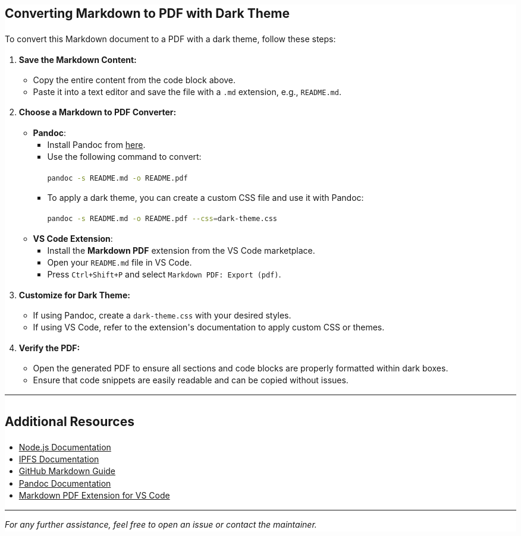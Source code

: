 
## Converting Markdown to PDF with Dark Theme

To convert this Markdown document to a PDF with a dark theme, follow these steps:

1. **Save the Markdown Content:**
   - Copy the entire content from the code block above.
   - Paste it into a text editor and save the file with a `.md` extension, e.g., `README.md`.

2. **Choose a Markdown to PDF Converter:**
   - **Pandoc**:
     - Install Pandoc from [here](https://pandoc.org/installing.html).
     - Use the following command to convert:
       ```bash
       pandoc -s README.md -o README.pdf
       ```
     - To apply a dark theme, you can create a custom CSS file and use it with Pandoc:
       ```bash
       pandoc -s README.md -o README.pdf --css=dark-theme.css
       ```
   - **VS Code Extension**:
     - Install the **Markdown PDF** extension from the VS Code marketplace.
     - Open your `README.md` file in VS Code.
     - Press `Ctrl+Shift+P` and select `Markdown PDF: Export (pdf)`.

3. **Customize for Dark Theme:**
   - If using Pandoc, create a `dark-theme.css` with your desired styles.
   - If using VS Code, refer to the extension's documentation to apply custom CSS or themes.

4. **Verify the PDF:**
   - Open the generated PDF to ensure all sections and code blocks are properly formatted within dark boxes.
   - Ensure that code snippets are easily readable and can be copied without issues.

---

## Additional Resources

- [Node.js Documentation](https://nodejs.org/en/docs/)
- [IPFS Documentation](https://docs.ipfs.io/)
- [GitHub Markdown Guide](https://guides.github.com/features/mastering-markdown/)
- [Pandoc Documentation](https://pandoc.org/MANUAL.html)
- [Markdown PDF Extension for VS Code](https://github.com/yzane/vscode-markdown-pdf)

---

*For any further assistance, feel free to open an issue or contact the maintainer.*
